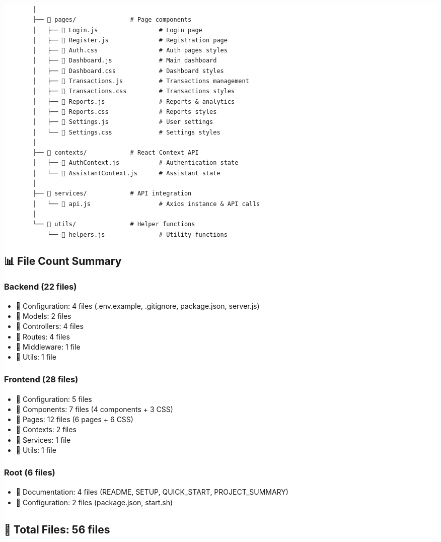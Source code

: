 ```
        │
        ├── 📂 pages/               # Page components
        │   ├── 📄 Login.js                 # Login page
        │   ├── 📄 Register.js              # Registration page
        │   ├── 📄 Auth.css                 # Auth pages styles
        │   ├── 📄 Dashboard.js             # Main dashboard
        │   ├── 📄 Dashboard.css            # Dashboard styles
        │   ├── 📄 Transactions.js          # Transactions management
        │   ├── 📄 Transactions.css         # Transactions styles
        │   ├── 📄 Reports.js               # Reports & analytics
        │   ├── 📄 Reports.css              # Reports styles
        │   ├── 📄 Settings.js              # User settings
        │   └── 📄 Settings.css             # Settings styles
        │
        ├── 📂 contexts/            # React Context API
        │   ├── 📄 AuthContext.js           # Authentication state
        │   └── 📄 AssistantContext.js      # Assistant state
        │
        ├── 📂 services/            # API integration
        │   └── 📄 api.js                   # Axios instance & API calls
        │
        └── 📂 utils/               # Helper functions
            └── 📄 helpers.js               # Utility functions
```

## 📊 File Count Summary

### Backend (22 files)
- 📄 Configuration: 4 files (.env.example, .gitignore, package.json, server.js)
- 📄 Models: 2 files
- 📄 Controllers: 4 files
- 📄 Routes: 4 files
- 📄 Middleware: 1 file
- 📄 Utils: 1 file

### Frontend (28 files)
- 📄 Configuration: 5 files
- 📄 Components: 7 files (4 components + 3 CSS)
- 📄 Pages: 12 files (6 pages + 6 CSS)
- 📄 Contexts: 2 files
- 📄 Services: 1 file
- 📄 Utils: 1 file

### Root (6 files)
- 📄 Documentation: 4 files (README, SETUP, QUICK_START, PROJECT_SUMMARY)
- 📄 Configuration: 2 files (package.json, start.sh)

## 🎯 Total Files: 56 files
